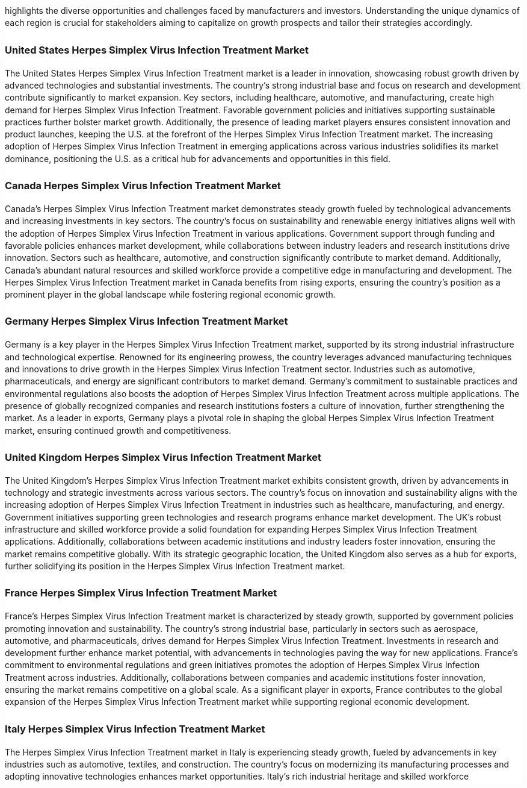 highlights the diverse opportunities and challenges faced by manufacturers and investors. Understanding the unique dynamics of each region is crucial for stakeholders aiming to capitalize on growth prospects and tailor their strategies accordingly.</p><h3>United States Herpes Simplex Virus Infection Treatment Market</h3><p>The United States Herpes Simplex Virus Infection Treatment market is a leader in innovation, showcasing robust growth driven by advanced technologies and substantial investments. The country&rsquo;s strong industrial base and focus on research and development contribute significantly to market expansion. Key sectors, including healthcare, automotive, and manufacturing, create high demand for Herpes Simplex Virus Infection Treatment. Favorable government policies and initiatives supporting sustainable practices further bolster market growth. Additionally, the presence of leading market players ensures consistent innovation and product launches, keeping the U.S. at the forefront of the Herpes Simplex Virus Infection Treatment market. The increasing adoption of Herpes Simplex Virus Infection Treatment in emerging applications across various industries solidifies its market dominance, positioning the U.S. as a critical hub for advancements and opportunities in this field.</p><h3>Canada Herpes Simplex Virus Infection Treatment Market</h3><p>Canada&rsquo;s Herpes Simplex Virus Infection Treatment market demonstrates steady growth fueled by technological advancements and increasing investments in key sectors. The country&rsquo;s focus on sustainability and renewable energy initiatives aligns well with the adoption of Herpes Simplex Virus Infection Treatment in various applications. Government support through funding and favorable policies enhances market development, while collaborations between industry leaders and research institutions drive innovation. Sectors such as healthcare, automotive, and construction significantly contribute to market demand. Additionally, Canada&rsquo;s abundant natural resources and skilled workforce provide a competitive edge in manufacturing and development. The Herpes Simplex Virus Infection Treatment market in Canada benefits from rising exports, ensuring the country&rsquo;s position as a prominent player in the global landscape while fostering regional economic growth.</p><h3>Germany Herpes Simplex Virus Infection Treatment Market</h3><p>Germany is a key player in the Herpes Simplex Virus Infection Treatment market, supported by its strong industrial infrastructure and technological expertise. Renowned for its engineering prowess, the country leverages advanced manufacturing techniques and innovations to drive growth in the Herpes Simplex Virus Infection Treatment sector. Industries such as automotive, pharmaceuticals, and energy are significant contributors to market demand. Germany&rsquo;s commitment to sustainable practices and environmental regulations also boosts the adoption of Herpes Simplex Virus Infection Treatment across multiple applications. The presence of globally recognized companies and research institutions fosters a culture of innovation, further strengthening the market. As a leader in exports, Germany plays a pivotal role in shaping the global Herpes Simplex Virus Infection Treatment market, ensuring continued growth and competitiveness.</p><h3>United Kingdom Herpes Simplex Virus Infection Treatment Market</h3><p>The United Kingdom&rsquo;s Herpes Simplex Virus Infection Treatment market exhibits consistent growth, driven by advancements in technology and strategic investments across various sectors. The country&rsquo;s focus on innovation and sustainability aligns with the increasing adoption of Herpes Simplex Virus Infection Treatment in industries such as healthcare, manufacturing, and energy. Government initiatives supporting green technologies and research programs enhance market development. The UK&rsquo;s robust infrastructure and skilled workforce provide a solid foundation for expanding Herpes Simplex Virus Infection Treatment applications. Additionally, collaborations between academic institutions and industry leaders foster innovation, ensuring the market remains competitive globally. With its strategic geographic location, the United Kingdom also serves as a hub for exports, further solidifying its position in the Herpes Simplex Virus Infection Treatment market.</p><h3>France Herpes Simplex Virus Infection Treatment Market</h3><p>France&rsquo;s Herpes Simplex Virus Infection Treatment market is characterized by steady growth, supported by government policies promoting innovation and sustainability. The country&rsquo;s strong industrial base, particularly in sectors such as aerospace, automotive, and pharmaceuticals, drives demand for Herpes Simplex Virus Infection Treatment. Investments in research and development further enhance market potential, with advancements in technologies paving the way for new applications. France&rsquo;s commitment to environmental regulations and green initiatives promotes the adoption of Herpes Simplex Virus Infection Treatment across industries. Additionally, collaborations between companies and academic institutions foster innovation, ensuring the market remains competitive on a global scale. As a significant player in exports, France contributes to the global expansion of the Herpes Simplex Virus Infection Treatment market while supporting regional economic development.</p><h3>Italy Herpes Simplex Virus Infection Treatment Market</h3><p>The Herpes Simplex Virus Infection Treatment market in Italy is experiencing steady growth, fueled by advancements in key industries such as automotive, textiles, and construction. The country&rsquo;s focus on modernizing its manufacturing processes and adopting innovative technologies enhances market opportunities. Italy&rsquo;s rich industrial heritage and skilled workforce